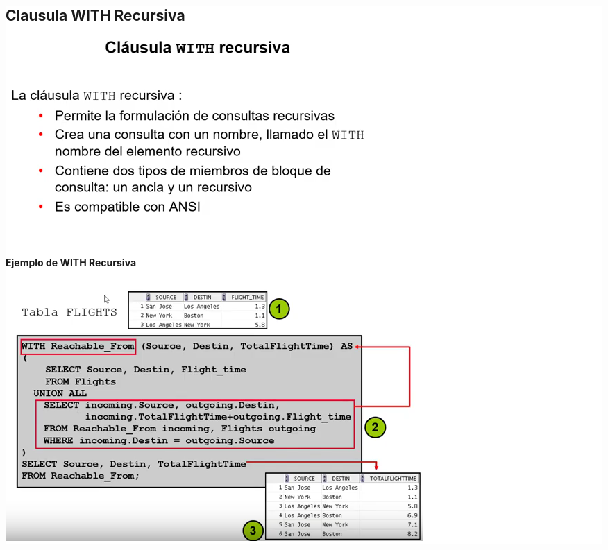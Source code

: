  ## Clausula WITH Recursiva
 ![](imagenes/withrecurs.png)

#### Ejemplo de WITH Recursiva
 ![](imagenes/ejemrec.png)
